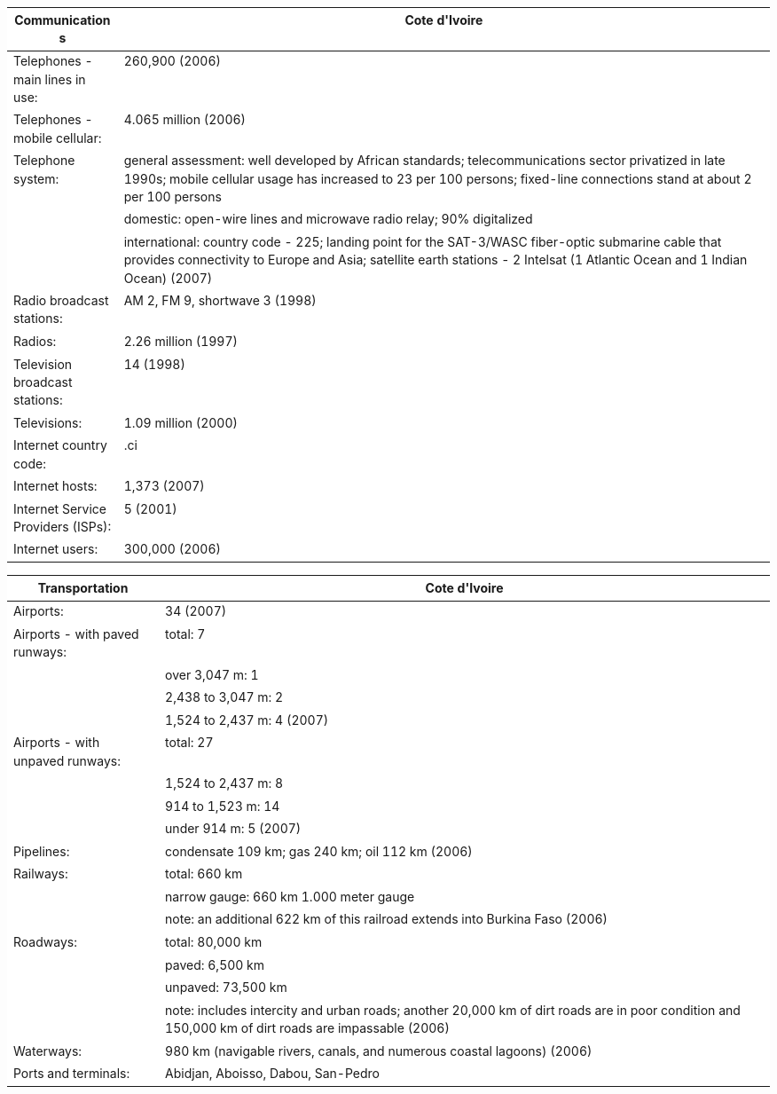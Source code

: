 | Communications | Cote d'Ivoire |
| --- | --- |
| Telephones - main lines in use: | 260,900 (2006) |
| Telephones - mobile cellular: | 4.065 million (2006) |
| Telephone system: | general assessment: well developed by African standards; telecommunications sector privatized in late 1990s; mobile cellular usage has increased to 23 per 100 persons; fixed-line connections stand at about 2 per 100 persons |
| | domestic: open-wire lines and microwave radio relay; 90% digitalized |
| | international: country code - 225; landing point for the SAT-3/WASC fiber-optic submarine cable that provides connectivity to Europe and Asia; satellite earth stations - 2 Intelsat (1 Atlantic Ocean and 1 Indian Ocean) (2007) |
| Radio broadcast stations: | AM 2, FM 9, shortwave 3 (1998) |
| Radios: | 2.26 million (1997) |
| Television broadcast stations: | 14 (1998) |
| Televisions: | 1.09 million (2000) |
| Internet country code: | .ci |
| Internet hosts: | 1,373 (2007) |
| Internet Service Providers (ISPs): | 5 (2001) |
| Internet users: | 300,000 (2006) |

| Transportation | Cote d'Ivoire |
| --- | --- |
| Airports: | 34 (2007) |
| Airports - with paved runways: | total: 7 |
| | over 3,047 m: 1 |
| | 2,438 to 3,047 m: 2 |
| | 1,524 to 2,437 m: 4 (2007) |
| Airports - with unpaved runways: | total: 27 |
| | 1,524 to 2,437 m: 8 |
| | 914 to 1,523 m: 14 |
| | under 914 m: 5 (2007) |
| Pipelines: | condensate 109 km; gas 240 km; oil 112 km (2006) |
| Railways: | total: 660 km |
| | narrow gauge: 660 km 1.000 meter gauge |
| | note: an additional 622 km of this railroad extends into Burkina Faso (2006) |
| Roadways: | total: 80,000 km |
| | paved: 6,500 km |
| | unpaved: 73,500 km |
| | note: includes intercity and urban roads; another 20,000 km of dirt roads are in poor condition and 150,000 km of dirt roads are impassable (2006) |
| Waterways: | 980 km (navigable rivers, canals, and numerous coastal lagoons) (2006) |
| Ports and terminals: | Abidjan, Aboisso, Dabou, San-Pedro |
